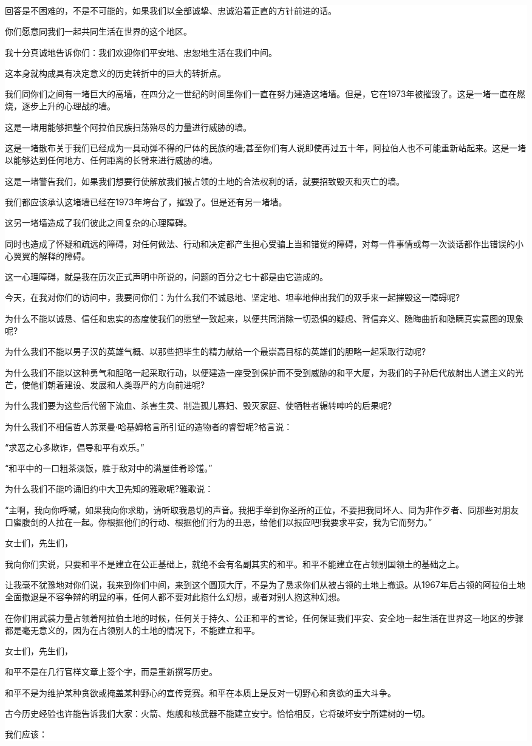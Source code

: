 回答是不困难的，不是不可能的，如果我们以全部诚挚、忠诚沿着正直的方针前进的话。

你们愿意同我们一起共同生活在世界的这个地区。

我十分真诚地告诉你们：我们欢迎你们平安地、忠恕地生活在我们中间。

这本身就构成具有决定意义的历史转折中的巨大的转折点。

我们同你们之间有一堵巨大的高墙，在四分之一世纪的时间里你们一直在努力建造这堵墙。但是，它在1973年被摧毁了。这是一堵一直在燃烧，逐步上升的心理战的墙。

这是一堵用能够把整个阿拉伯民族扫荡殆尽的力量进行威胁的墙。

这是一堵散布关于我们已经成为一具动弹不得的尸体的民族的墙;甚至你们有人说即使再过五十年，阿拉伯人也不可能重新站起来。这是一堵以能够达到任何地方、任何距离的长臂来进行威胁的墙。

这是一堵警告我们，如果我们想要行使解放我们被占领的土地的合法权利的话，就要招致毁灭和灭亡的墙。

我们都应该承认这堵墙已经在1973年垮台了，摧毁了。但是还有另一堵墙。

这另一堵墙造成了我们彼此之间复杂的心理障碍。

同时也造成了怀疑和疏远的障碍，对任何做法、行动和决定都产生担心受骗上当和错觉的障碍，对每一件事情或每一次谈话都作出错误的小心翼翼的解释的障碍。

这一心理障碍，就是我在历次正式声明中所说的，问题的百分之七十都是由它造成的。

今天，在我对你们的访问中，我要问你们：为什么我们不诚恳地、坚定地、坦率地伸出我们的双手来一起摧毁这一障碍呢?

为什么不能以诚恳、信任和忠实的态度使我们的愿望一致起来，以便共同消除一切恐惧的疑虑、背信弃义、隐晦曲折和隐瞒真实意图的现象呢?

为什么我们不能以男子汉的英雄气概、以那些把毕生的精力献给一个最崇高目标的英雄们的胆略一起采取行动呢?

为什么我们不能以这种勇气和胆略一起采取行动，以便建造一座受到保护而不受到威胁的和平大厦，为我们的子孙后代放射出人道主义的光芒，使他们朝着建设、发展和人类尊严的方向前进呢?

为什么我们要为这些后代留下流血、杀害生灵、制造孤儿寡妇、毁灭家庭、使牺牲者辗转呻吟的后果呢?

为什么我们不相信哲人苏莱曼·哈基姆格言所引证的造物者的睿智呢?格言说：

“求恶之心多欺诈，倡导和平有欢乐。”

“和平中的一口粗茶淡饭，胜于敌对中的满屋佳肴珍馐。”

为什么我们不能吟诵旧约中大卫先知的雅歌呢?雅歌说：

“主啊，我向你呼喊，如果我向你求助，请听取我恳切的声音。我把手举到你圣所的正位，不要把我同坏人、同为非作歹者、同那些对朋友口蜜腹剑的人拉在一起。你根据他们的行动、根据他们行为的丑恶，给他们以报应吧!我要求平安，我为它而努力。”



女士们，先生们，

我向你们实说，只要和平不是建立在公正基础上，就绝不会有名副其实的和平。和平不能建立在占领别国领土的基础之上。

让我毫不犹豫地对你们说，我来到你们中间，来到这个圆顶大厅，不是为了恳求你们从被占领的土地上撤退。从1967年后占领的阿拉伯土地全面撤退是不容争辩的明显的事，任何人都不要对此抱什么幻想，或者对别人抱这种幻想。

在你们用武装力量占领着阿拉伯土地的时候，任何关于持久、公正和平的言论，任何保证我们平安、安全地一起生活在世界这一地区的步骤都是毫无意义的，因为在占领别人的土地的情况下，不能建立和平。

女士们，先生们，

和平不是在几行官样文章上签个字，而是重新撰写历史。

和平不是为维护某种贪欲或掩盖某种野心的宣传竞赛。和平在本质上是反对一切野心和贪欲的重大斗争。

古今历史经验也许能告诉我们大家：火箭、炮舰和核武器不能建立安宁。恰恰相反，它将破坏安宁所建树的一切。

我们应该：
